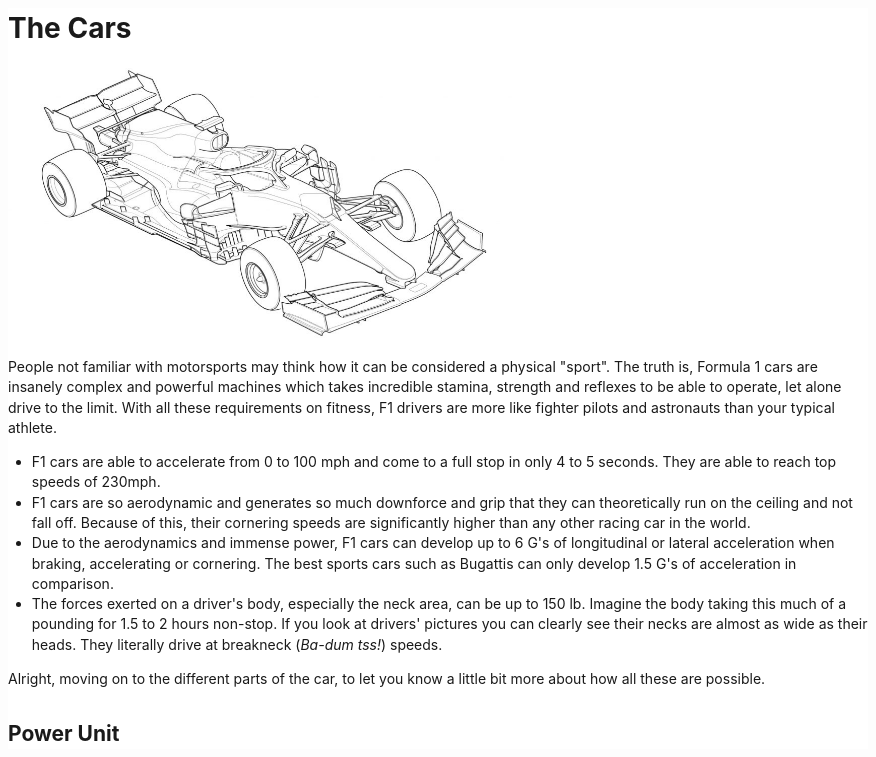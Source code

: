 # The Cars

<img src="./pics/car_diagram.jpeg" alt="F1 Car" width="60%">

People not familiar with motorsports may think how it can be considered a physical "sport". The truth is, Formula 1 cars are insanely complex and powerful machines which takes incredible stamina, strength and reflexes to be able to operate, let alone drive to the limit. With all these requirements on fitness, F1 drivers are more like fighter pilots and astronauts than your typical athlete.

* F1 cars are able to accelerate from 0 to 100 mph and come to a full stop in only 4 to 5 seconds. They are able to reach top speeds of 230mph.
* F1 cars are so aerodynamic and generates so much downforce and grip that they can theoretically run on the ceiling and not fall off. Because of this, their cornering speeds are significantly higher than any other racing car in the world.
* Due to the aerodynamics and immense power, F1 cars can develop up to 6 G's of longitudinal or lateral acceleration when braking, accelerating or cornering. The best sports cars such as Bugattis can only develop 1.5 G's of acceleration in comparison.
* The forces exerted on a driver's body, especially the neck area, can be up to 150 lb. Imagine the body taking this much of a pounding for 1.5 to 2 hours non-stop. If you look at drivers' pictures you can clearly see their necks are almost as wide as their heads. They literally drive at breakneck (_Ba-dum tss!_) speeds.

Alright, moving on to the different parts of the car, to let you know a little bit more about how all these are possible.

## Power Unit
